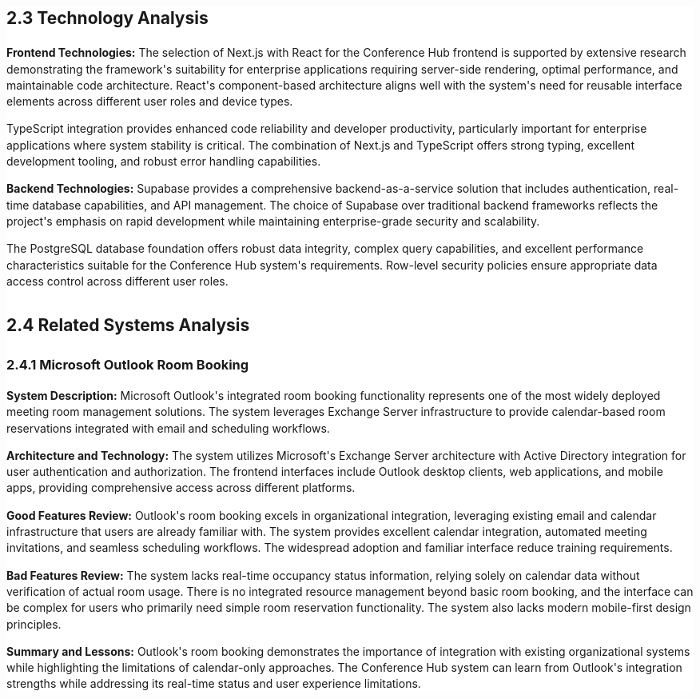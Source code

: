 ## 2.3 Technology Analysis

**Frontend Technologies:**
The selection of Next.js with React for the Conference Hub frontend is supported by extensive research demonstrating the framework's suitability for enterprise applications requiring server-side rendering, optimal performance, and maintainable code architecture. React's component-based architecture aligns well with the system's need for reusable interface elements across different user roles and device types.

TypeScript integration provides enhanced code reliability and developer productivity, particularly important for enterprise applications where system stability is critical. The combination of Next.js and TypeScript offers strong typing, excellent development tooling, and robust error handling capabilities.

**Backend Technologies:**
Supabase provides a comprehensive backend-as-a-service solution that includes authentication, real-time database capabilities, and API management. The choice of Supabase over traditional backend frameworks reflects the project's emphasis on rapid development while maintaining enterprise-grade security and scalability.

The PostgreSQL database foundation offers robust data integrity, complex query capabilities, and excellent performance characteristics suitable for the Conference Hub system's requirements. Row-level security policies ensure appropriate data access control across different user roles.

## 2.4 Related Systems Analysis

### 2.4.1 Microsoft Outlook Room Booking
**System Description:**
Microsoft Outlook's integrated room booking functionality represents one of the most widely deployed meeting room management solutions. The system leverages Exchange Server infrastructure to provide calendar-based room reservations integrated with email and scheduling workflows.

**Architecture and Technology:**
The system utilizes Microsoft's Exchange Server architecture with Active Directory integration for user authentication and authorization. The frontend interfaces include Outlook desktop clients, web applications, and mobile apps, providing comprehensive access across different platforms.

**Good Features Review:**
Outlook's room booking excels in organizational integration, leveraging existing email and calendar infrastructure that users are already familiar with. The system provides excellent calendar integration, automated meeting invitations, and seamless scheduling workflows. The widespread adoption and familiar interface reduce training requirements.

**Bad Features Review:**
The system lacks real-time occupancy status information, relying solely on calendar data without verification of actual room usage. There is no integrated resource management beyond basic room booking, and the interface can be complex for users who primarily need simple room reservation functionality. The system also lacks modern mobile-first design principles.

**Summary and Lessons:**
Outlook's room booking demonstrates the importance of integration with existing organizational systems while highlighting the limitations of calendar-only approaches. The Conference Hub system can learn from Outlook's integration strengths while addressing its real-time status and user experience limitations.
